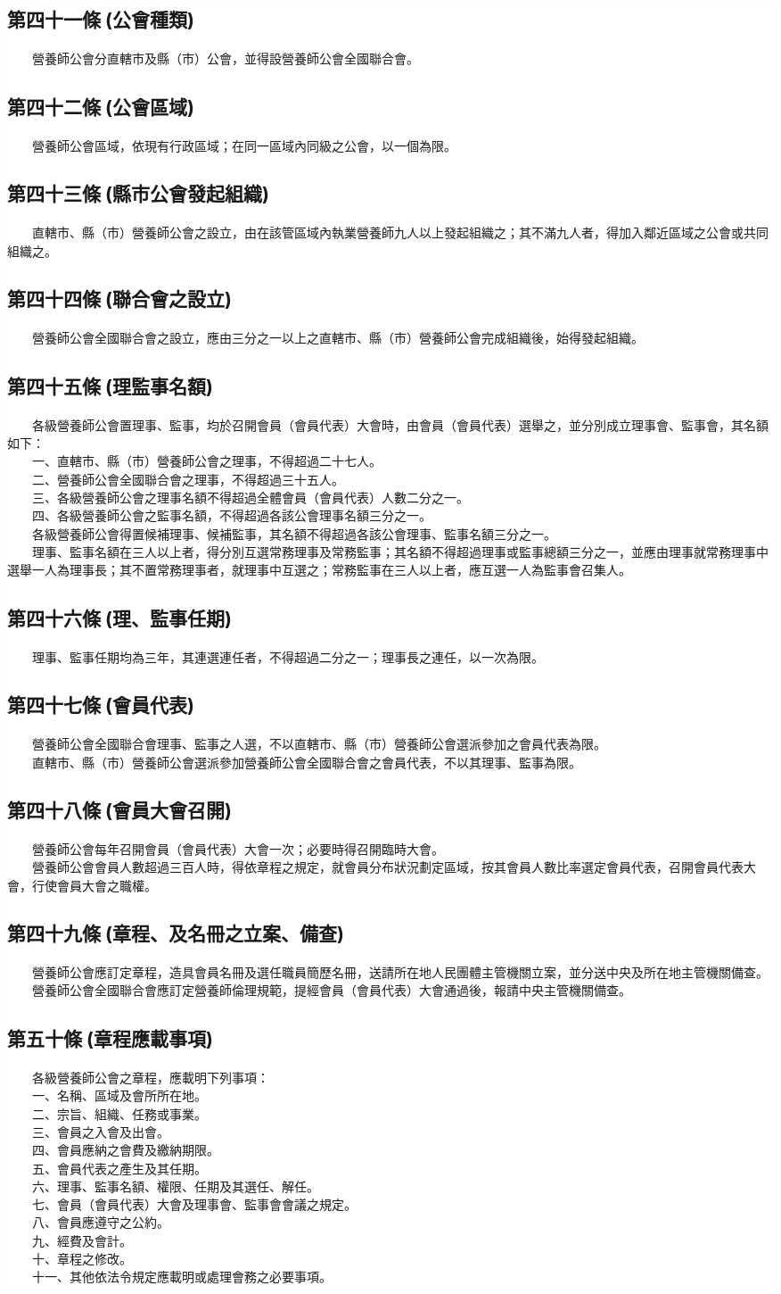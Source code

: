 
第四十一條 (公會種類)
---------------------
　　營養師公會分直轄市及縣（市）公會，並得設營養師公會全國聯合會。  


第四十二條 (公會區域)
---------------------
　　營養師公會區域，依現有行政區域；在同一區域內同級之公會，以一個為限。  


第四十三條 (縣市公會發起組織)
-----------------------------
　　直轄市、縣（市）營養師公會之設立，由在該管區域內執業營養師九人以上發起組織之；其不滿九人者，得加入鄰近區域之公會或共同組織之。  


第四十四條 (聯合會之設立)
-------------------------
　　營養師公會全國聯合會之設立，應由三分之一以上之直轄市、縣（市）營養師公會完成組織後，始得發起組織。  


第四十五條 (理監事名額)
-----------------------
　　各級營養師公會置理事、監事，均於召開會員（會員代表）大會時，由會員（會員代表）選舉之，並分別成立理事會、監事會，其名額如下：  
　　一、直轄市、縣（市）營養師公會之理事，不得超過二十七人。  
　　二、營養師公會全國聯合會之理事，不得超過三十五人。  
　　三、各級營養師公會之理事名額不得超過全體會員（會員代表）人數二分之一。  
　　四、各級營養師公會之監事名額，不得超過各該公會理事名額三分之一。  
　　各級營養師公會得置候補理事、候補監事，其名額不得超過各該公會理事、監事名額三分之一。  
　　理事、監事名額在三人以上者，得分別互選常務理事及常務監事；其名額不得超過理事或監事總額三分之一，並應由理事就常務理事中選舉一人為理事長；其不置常務理事者，就理事中互選之；常務監事在三人以上者，應互選一人為監事會召集人。  


第四十六條 (理、監事任期)
-------------------------
　　理事、監事任期均為三年，其連選連任者，不得超過二分之一；理事長之連任，以一次為限。  


第四十七條 (會員代表)
---------------------
　　營養師公會全國聯合會理事、監事之人選，不以直轄市、縣（市）營養師公會選派參加之會員代表為限。  
　　直轄市、縣（市）營養師公會選派參加營養師公會全國聯合會之會員代表，不以其理事、監事為限。  


第四十八條 (會員大會召開)
-------------------------
　　營養師公會每年召開會員（會員代表）大會一次；必要時得召開臨時大會。  
　　營養師公會會員人數超過三百人時，得依章程之規定，就會員分布狀況劃定區域，按其會員人數比率選定會員代表，召開會員代表大會，行使會員大會之職權。  


第四十九條 (章程、及名冊之立案、備查)
-------------------------------------
　　營養師公會應訂定章程，造具會員名冊及選任職員簡歷名冊，送請所在地人民團體主管機關立案，並分送中央及所在地主管機關備查。  
　　營養師公會全國聯合會應訂定營養師倫理規範，提經會員（會員代表）大會通過後，報請中央主管機關備查。  


第五十條 (章程應載事項)
-----------------------
　　各級營養師公會之章程，應載明下列事項：  
　　一、名稱、區域及會所所在地。  
　　二、宗旨、組織、任務或事業。  
　　三、會員之入會及出會。  
　　四、會員應納之會費及繳納期限。  
　　五、會員代表之產生及其任期。  
　　六、理事、監事名額、權限、任期及其選任、解任。  
　　七、會員（會員代表）大會及理事會、監事會會議之規定。  
　　八、會員應遵守之公約。  
　　九、經費及會計。  
　　十、章程之修改。  
　　十一、其他依法令規定應載明或處理會務之必要事項。  

